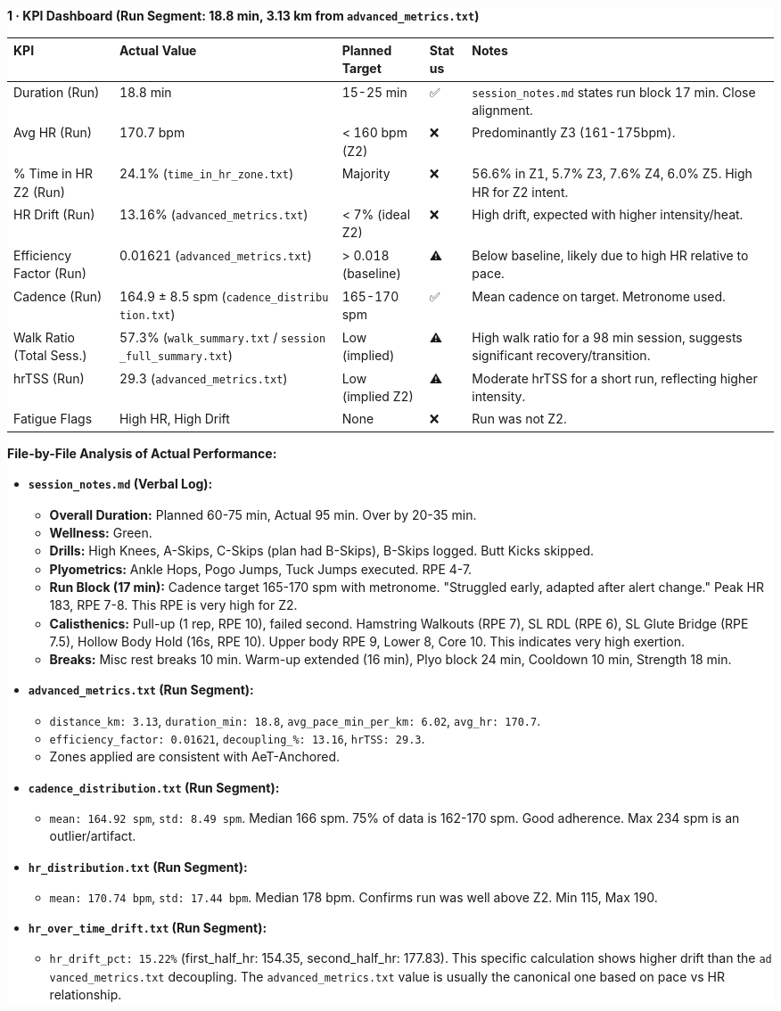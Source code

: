 **1 · KPI Dashboard (Run Segment: 18.8 min, 3.13 km from `advanced_metrics.txt`)**

| KPI                      | Actual Value                    | Planned Target    | Status | Notes                                                                 |
| :----------------------- | :------------------------------ | :---------------- | :----- | :-------------------------------------------------------------------- |
| Duration (Run)           | 18.8 min                        | 15-25 min         | ✅     | `session_notes.md` states run block 17 min. Close alignment.          |
| Avg HR (Run)             | 170.7 bpm                       | < 160 bpm (Z2)    | ❌     | Predominantly Z3 (161-175bpm).                                        |
| % Time in HR Z2 (Run)    | 24.1% (`time_in_hr_zone.txt`)   | Majority          | ❌     | 56.6% in Z1, 5.7% Z3, 7.6% Z4, 6.0% Z5. High HR for Z2 intent.       |
| HR Drift (Run)           | 13.16% (`advanced_metrics.txt`) | < 7% (ideal Z2)   | ❌     | High drift, expected with higher intensity/heat.                      |
| Efficiency Factor (Run)  | 0.01621 (`advanced_metrics.txt`)| > 0.018 (baseline)| ⚠️     | Below baseline, likely due to high HR relative to pace.               |
| Cadence (Run)            | 164.9 ± 8.5 spm (`cadence_distribution.txt`) | 165-170 spm     | ✅     | Mean cadence on target. Metronome used.                             |
| Walk Ratio (Total Sess.) | 57.3% (`walk_summary.txt` / `session_full_summary.txt`) | Low (implied)     | ⚠️     | High walk ratio for a 98 min session, suggests significant recovery/transition. |
| hrTSS (Run)              | 29.3 (`advanced_metrics.txt`)   | Low (implied Z2)  | ⚠️     | Moderate hrTSS for a short run, reflecting higher intensity.          |
| Fatigue Flags            | High HR, High Drift             | None              | ❌     | Run was not Z2.                                                       |

**File-by-File Analysis of Actual Performance:**

*   **`session_notes.md` (Verbal Log):**
    *   **Overall Duration:** Planned 60-75 min, Actual 95 min. Over by 20-35 min.
    *   **Wellness:** Green.
    *   **Drills:** High Knees, A-Skips, C-Skips (plan had B-Skips), B-Skips logged. Butt Kicks skipped.
    *   **Plyometrics:** Ankle Hops, Pogo Jumps, Tuck Jumps executed. RPE 4-7.
    *   **Run Block (17 min):** Cadence target 165-170 spm with metronome. "Struggled early, adapted after alert change." Peak HR 183, RPE 7-8. This RPE is very high for Z2.
    *   **Calisthenics:** Pull-up (1 rep, RPE 10), failed second. Hamstring Walkouts (RPE 7), SL RDL (RPE 6), SL Glute Bridge (RPE 7.5), Hollow Body Hold (16s, RPE 10). Upper body RPE 9, Lower 8, Core 10. This indicates very high exertion.
    *   **Breaks:** Misc rest breaks 10 min. Warm-up extended (16 min), Plyo block 24 min, Cooldown 10 min, Strength 18 min.

*   **`advanced_metrics.txt` (Run Segment):**
    *   `distance_km: 3.13`, `duration_min: 18.8`, `avg_pace_min_per_km: 6.02`, `avg_hr: 170.7`.
    *   `efficiency_factor: 0.01621`, `decoupling_%: 13.16`, `hrTSS: 29.3`.
    *   Zones applied are consistent with AeT-Anchored.

*   **`cadence_distribution.txt` (Run Segment):**
    *   `mean: 164.92 spm`, `std: 8.49 spm`. Median 166 spm. 75% of data is 162-170 spm. Good adherence. Max 234 spm is an outlier/artifact.

*   **`hr_distribution.txt` (Run Segment):**
    *   `mean: 170.74 bpm`, `std: 17.44 bpm`. Median 178 bpm. Confirms run was well above Z2. Min 115, Max 190.

*   **`hr_over_time_drift.txt` (Run Segment):**
    *   `hr_drift_pct: 15.22%` (first_half_hr: 154.35, second_half_hr: 177.83). This specific calculation shows higher drift than the `advanced_metrics.txt` decoupling. The `advanced_metrics.txt` value is usually the canonical one based on pace vs HR relationship.
